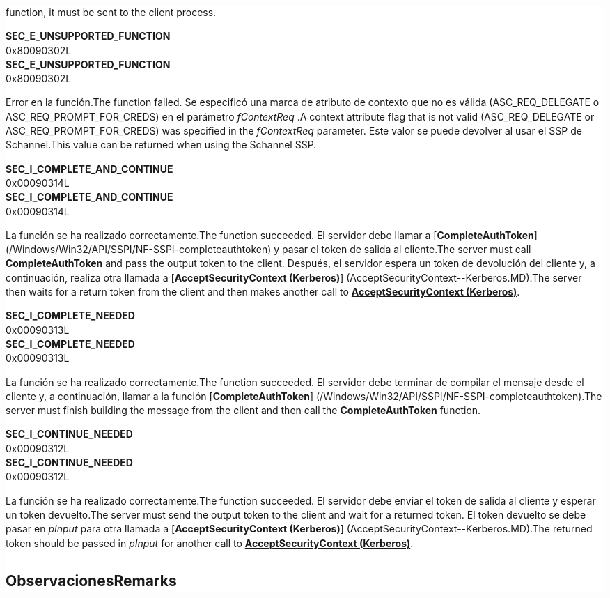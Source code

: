 function, it must be sent to the client process.</span></span><br/></td></tr><tr class="even"><td><dl> <span data-ttu-id="05935-198"><dt><strong>SEC_E_UNSUPPORTED_FUNCTION</strong></dt> <dt>0x80090302L</dt> </span><span class="sxs-lookup"><span data-stu-id="05935-198"><dt><strong>SEC_E_UNSUPPORTED_FUNCTION</strong></dt> <dt>0x80090302L</dt> </span></span></dl></td><td><span data-ttu-id="05935-199">Error en la función.</span><span class="sxs-lookup"><span data-stu-id="05935-199">The function failed.</span></span> <span data-ttu-id="05935-200">Se especificó una marca de atributo de contexto que no es válida (ASC_REQ_DELEGATE o ASC_REQ_PROMPT_FOR_CREDS) en el parámetro <em>fContextReq</em> .</span><span class="sxs-lookup"><span data-stu-id="05935-200">A context attribute flag that is not valid (ASC_REQ_DELEGATE or ASC_REQ_PROMPT_FOR_CREDS) was specified in the <em>fContextReq</em> parameter.</span></span> <span data-ttu-id="05935-201">Este valor se puede devolver al usar el SSP de Schannel.</span><span class="sxs-lookup"><span data-stu-id="05935-201">This value can be returned when using the Schannel SSP.</span></span><br/></td></tr><tr class="odd"><td><dl> <span data-ttu-id="05935-202"><dt><strong>SEC_I_COMPLETE_AND_CONTINUE</strong></dt> <dt>0x00090314L</dt> </span><span class="sxs-lookup"><span data-stu-id="05935-202"><dt><strong>SEC_I_COMPLETE_AND_CONTINUE</strong></dt> <dt>0x00090314L</dt> </span></span></dl></td><td><span data-ttu-id="05935-203">La función se ha realizado correctamente.</span><span class="sxs-lookup"><span data-stu-id="05935-203">The function succeeded.</span></span> <span data-ttu-id="05935-204">El servidor debe llamar a [<strong>CompleteAuthToken</strong>] (/Windows/Win32/API/SSPI/NF-SSPI-completeauthtoken) y pasar el token de salida al cliente.</span><span class="sxs-lookup"><span data-stu-id="05935-204">The server must call [<strong>CompleteAuthToken</strong>](/windows/win32/api/sspi/nf-sspi-completeauthtoken) and pass the output token to the client.</span></span> <span data-ttu-id="05935-205">Después, el servidor espera un token de devolución del cliente y, a continuación, realiza otra llamada a [<strong>AcceptSecurityContext (Kerberos)</strong>] (AcceptSecurityContext--Kerberos.MD).</span><span class="sxs-lookup"><span data-stu-id="05935-205">The server then waits for a return token from the client and then makes another call to [<strong>AcceptSecurityContext (Kerberos)</strong>](acceptsecuritycontext--kerberos.md).</span></span><br/></td></tr><tr class="even"><td><dl> <span data-ttu-id="05935-206"><dt><strong>SEC_I_COMPLETE_NEEDED</strong></dt> <dt>0x00090313L</dt> </span><span class="sxs-lookup"><span data-stu-id="05935-206"><dt><strong>SEC_I_COMPLETE_NEEDED</strong></dt> <dt>0x00090313L</dt> </span></span></dl></td><td><span data-ttu-id="05935-207">La función se ha realizado correctamente.</span><span class="sxs-lookup"><span data-stu-id="05935-207">The function succeeded.</span></span> <span data-ttu-id="05935-208">El servidor debe terminar de compilar el mensaje desde el cliente y, a continuación, llamar a la función [<strong>CompleteAuthToken</strong>] (/Windows/Win32/API/SSPI/NF-SSPI-completeauthtoken).</span><span class="sxs-lookup"><span data-stu-id="05935-208">The server must finish building the message from the client and then call the [<strong>CompleteAuthToken</strong>](/windows/win32/api/sspi/nf-sspi-completeauthtoken) function.</span></span><br/></td></tr><tr class="odd"><td><dl> <span data-ttu-id="05935-209"><dt><strong>SEC_I_CONTINUE_NEEDED</strong></dt> <dt>0x00090312L</dt> </span><span class="sxs-lookup"><span data-stu-id="05935-209"><dt><strong>SEC_I_CONTINUE_NEEDED</strong></dt> <dt>0x00090312L</dt> </span></span></dl></td><td><span data-ttu-id="05935-210">La función se ha realizado correctamente.</span><span class="sxs-lookup"><span data-stu-id="05935-210">The function succeeded.</span></span> <span data-ttu-id="05935-211">El servidor debe enviar el token de salida al cliente y esperar un token devuelto.</span><span class="sxs-lookup"><span data-stu-id="05935-211">The server must send the output token to the client and wait for a returned token.</span></span> <span data-ttu-id="05935-212">El token devuelto se debe pasar en <em>pInput</em> para otra llamada a [<strong>AcceptSecurityContext (Kerberos)</strong>] (AcceptSecurityContext--Kerberos.MD).</span><span class="sxs-lookup"><span data-stu-id="05935-212">The returned token should be passed in <em>pInput</em> for another call to [<strong>AcceptSecurityContext (Kerberos)</strong>](acceptsecuritycontext--kerberos.md).</span></span><br/></td></tr></tbody></table>



 

## <a name="remarks"></a><span data-ttu-id="05935-213">Observaciones</span><span class="sxs-lookup"><span data-stu-id="05935-213">Remarks</span></span>
